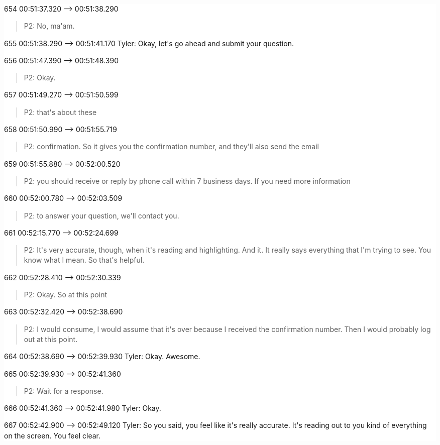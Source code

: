 654
00:51:37.320 --> 00:51:38.290
> P2: No, ma'am.

655
00:51:38.290 --> 00:51:41.170
Tyler: Okay, let's go ahead and submit your question.

656
00:51:47.390 --> 00:51:48.390
> P2: Okay.

657
00:51:49.270 --> 00:51:50.599
> P2: that's about these

658
00:51:50.990 --> 00:51:55.719
> P2: confirmation. So it gives you the confirmation number, and they'll also send the email

659
00:51:55.880 --> 00:52:00.520
> P2: you should receive or reply by phone call within 7 business days. If you need more information

660
00:52:00.780 --> 00:52:03.509
> P2: to answer your question, we'll contact you.

661
00:52:15.770 --> 00:52:24.699
> P2: It's very accurate, though, when it's reading and highlighting. And it. It really says everything that I'm trying to see. You know what I mean. So that's helpful.

662
00:52:28.410 --> 00:52:30.339
> P2: Okay. So at this point

663
00:52:32.420 --> 00:52:38.690
> P2: I would consume, I would assume that it's over because I received the confirmation number. Then I would probably log out at this point.

664
00:52:38.690 --> 00:52:39.930
Tyler: Okay. Awesome.

665
00:52:39.930 --> 00:52:41.360
> P2: Wait for a response.

666
00:52:41.360 --> 00:52:41.980
Tyler: Okay.

667
00:52:42.900 --> 00:52:49.120
Tyler: So you said, you feel like it's really accurate. It's reading out to you kind of everything on the screen. You feel clear.
